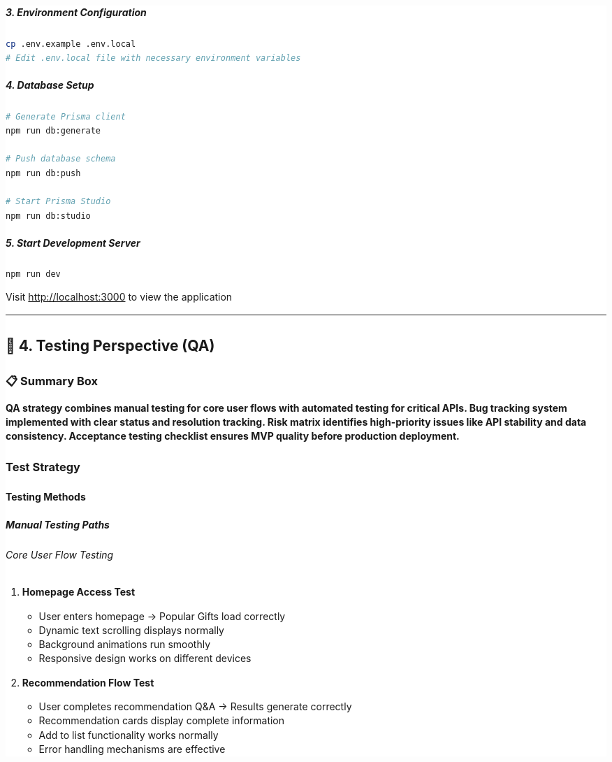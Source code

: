 ##### 3. Environment Configuration
```bash
cp .env.example .env.local
# Edit .env.local file with necessary environment variables
```

##### 4. Database Setup
```bash
# Generate Prisma client
npm run db:generate

# Push database schema
npm run db:push

# Start Prisma Studio
npm run db:studio
```

##### 5. Start Development Server
```bash
npm run dev
```

Visit [http://localhost:3000](http://localhost:3000) to view the application

---

## 🧪 4. Testing Perspective (QA)

### 📋 Summary Box
**QA strategy combines manual testing for core user flows with automated testing for critical APIs. Bug tracking system implemented with clear status and resolution tracking. Risk matrix identifies high-priority issues like API stability and data consistency. Acceptance testing checklist ensures MVP quality before production deployment.**

### Test Strategy

#### Testing Methods

##### Manual Testing Paths

###### Core User Flow Testing
1. **Homepage Access Test**
   - User enters homepage → Popular Gifts load correctly
   - Dynamic text scrolling displays normally
   - Background animations run smoothly
   - Responsive design works on different devices

2. **Recommendation Flow Test**
   - User completes recommendation Q&A → Results generate correctly
   - Recommendation cards display complete information
   - Add to list functionality works normally
   - Error handling mechanisms are effective
